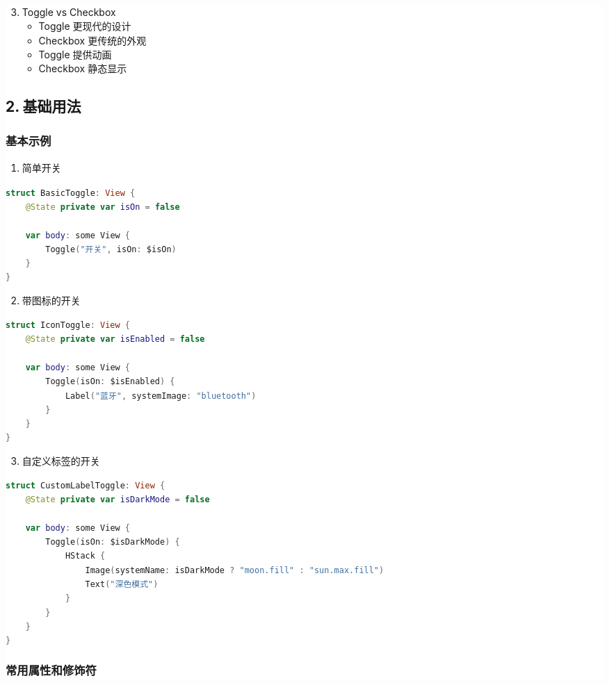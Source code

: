 3. Toggle vs Checkbox
   - Toggle 更现代的设计
   - Checkbox 更传统的外观
   - Toggle 提供动画
   - Checkbox 静态显示

## 2. 基础用法

### 基本示例

1. 简单开关

```swift
struct BasicToggle: View {
    @State private var isOn = false

    var body: some View {
        Toggle("开关", isOn: $isOn)
    }
}
```

2. 带图标的开关

```swift
struct IconToggle: View {
    @State private var isEnabled = false

    var body: some View {
        Toggle(isOn: $isEnabled) {
            Label("蓝牙", systemImage: "bluetooth")
        }
    }
}
```

3. 自定义标签的开关

```swift
struct CustomLabelToggle: View {
    @State private var isDarkMode = false

    var body: some View {
        Toggle(isOn: $isDarkMode) {
            HStack {
                Image(systemName: isDarkMode ? "moon.fill" : "sun.max.fill")
                Text("深色模式")
            }
        }
    }
}
```

### 常用属性和修饰符
